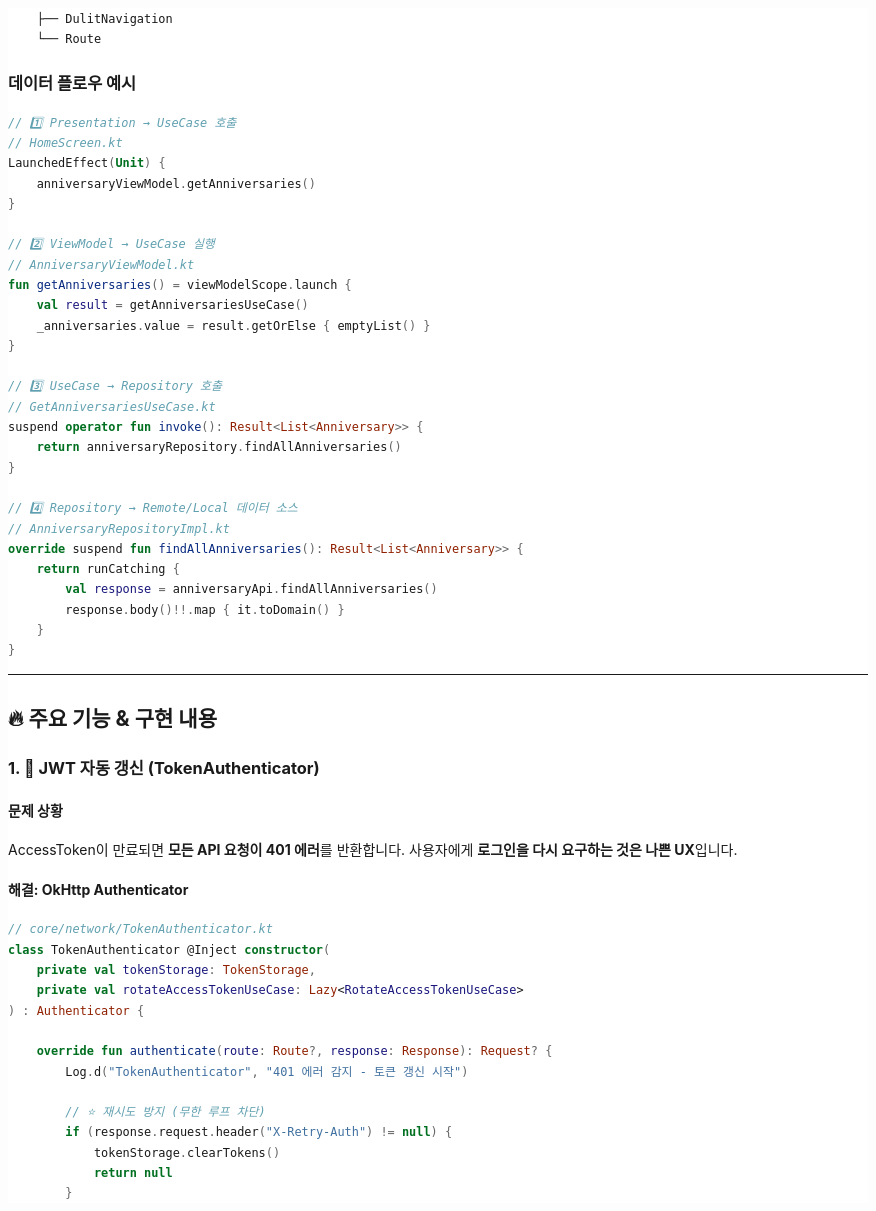 ```
    ├── DulitNavigation
    └── Route
```

### 데이터 플로우 예시

```kotlin
// 1️⃣ Presentation → UseCase 호출
// HomeScreen.kt
LaunchedEffect(Unit) {
    anniversaryViewModel.getAnniversaries()
}

// 2️⃣ ViewModel → UseCase 실행
// AnniversaryViewModel.kt
fun getAnniversaries() = viewModelScope.launch {
    val result = getAnniversariesUseCase()
    _anniversaries.value = result.getOrElse { emptyList() }
}

// 3️⃣ UseCase → Repository 호출
// GetAnniversariesUseCase.kt
suspend operator fun invoke(): Result<List<Anniversary>> {
    return anniversaryRepository.findAllAnniversaries()
}

// 4️⃣ Repository → Remote/Local 데이터 소스
// AnniversaryRepositoryImpl.kt
override suspend fun findAllAnniversaries(): Result<List<Anniversary>> {
    return runCatching {
        val response = anniversaryApi.findAllAnniversaries()
        response.body()!!.map { it.toDomain() }
    }
}
```

---

## 🔥 주요 기능 & 구현 내용

### 1. 🔐 JWT 자동 갱신 (TokenAuthenticator)

#### 문제 상황

AccessToken이 만료되면 **모든 API 요청이 401 에러**를 반환합니다. 사용자에게 **로그인을 다시 요구하는 것은 나쁜 UX**입니다.

#### 해결: OkHttp Authenticator

```kotlin
// core/network/TokenAuthenticator.kt
class TokenAuthenticator @Inject constructor(
    private val tokenStorage: TokenStorage,
    private val rotateAccessTokenUseCase: Lazy<RotateAccessTokenUseCase>
) : Authenticator {

    override fun authenticate(route: Route?, response: Response): Request? {
        Log.d("TokenAuthenticator", "401 에러 감지 - 토큰 갱신 시작")

        // ⭐ 재시도 방지 (무한 루프 차단)
        if (response.request.header("X-Retry-Auth") != null) {
            tokenStorage.clearTokens()
            return null
        }

```